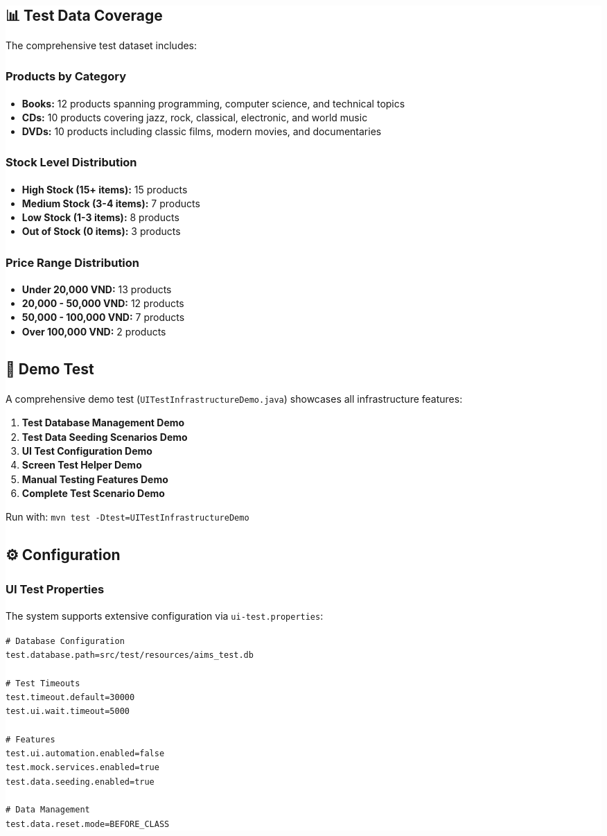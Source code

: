 ## 📊 Test Data Coverage

The comprehensive test dataset includes:

### Products by Category
- **Books:** 12 products spanning programming, computer science, and technical topics
- **CDs:** 10 products covering jazz, rock, classical, electronic, and world music
- **DVDs:** 10 products including classic films, modern movies, and documentaries

### Stock Level Distribution
- **High Stock (15+ items):** 15 products
- **Medium Stock (3-4 items):** 7 products  
- **Low Stock (1-3 items):** 8 products
- **Out of Stock (0 items):** 3 products

### Price Range Distribution
- **Under 20,000 VND:** 13 products
- **20,000 - 50,000 VND:** 12 products
- **50,000 - 100,000 VND:** 7 products
- **Over 100,000 VND:** 2 products

## 🧪 Demo Test

A comprehensive demo test (`UITestInfrastructureDemo.java`) showcases all infrastructure features:

1. **Test Database Management Demo**
2. **Test Data Seeding Scenarios Demo** 
3. **UI Test Configuration Demo**
4. **Screen Test Helper Demo**
5. **Manual Testing Features Demo**
6. **Complete Test Scenario Demo**

Run with: `mvn test -Dtest=UITestInfrastructureDemo`

## ⚙️ Configuration

### UI Test Properties
The system supports extensive configuration via `ui-test.properties`:

```properties
# Database Configuration
test.database.path=src/test/resources/aims_test.db

# Test Timeouts
test.timeout.default=30000
test.ui.wait.timeout=5000

# Features
test.ui.automation.enabled=false
test.mock.services.enabled=true
test.data.seeding.enabled=true

# Data Management
test.data.reset.mode=BEFORE_CLASS
```
